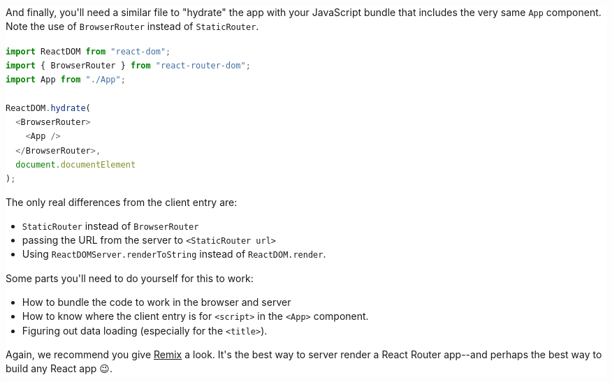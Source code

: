 And finally, you'll need a similar file to "hydrate" the app with your JavaScript bundle that includes the very same `App` component. Note the use of `BrowserRouter` instead of `StaticRouter`.

```js filename=client.entry.js
import ReactDOM from "react-dom";
import { BrowserRouter } from "react-router-dom";
import App from "./App";

ReactDOM.hydrate(
  <BrowserRouter>
    <App />
  </BrowserRouter>,
  document.documentElement
);
```

The only real differences from the client entry are:

- `StaticRouter` instead of `BrowserRouter`
- passing the URL from the server to `<StaticRouter url>`
- Using `ReactDOMServer.renderToString` instead of `ReactDOM.render`.

Some parts you'll need to do yourself for this to work:

- How to bundle the code to work in the browser and server
- How to know where the client entry is for `<script>` in the `<App>` component.
- Figuring out data loading (especially for the `<title>`).

Again, we recommend you give [Remix](https://remix.run) a look. It's the best way to server render a React Router app--and perhaps the best way to build any React app 😉.

[remix]: https://remix.run
[picking-a-router]: ../routers/picking-a-router
[ssr-non-data]: #without-a-data-router
[ssr-data-router-example]: https://github.com/remix-run/react-router/tree/main/examples/ssr-data-router
[createstatichandler]: ../routers/create-static-handler
[createstaticrouter]: ../routers/create-static-router
[staticrouterprovider]: ../routers/static-router-provider
[lazy]: ../route/lazy
